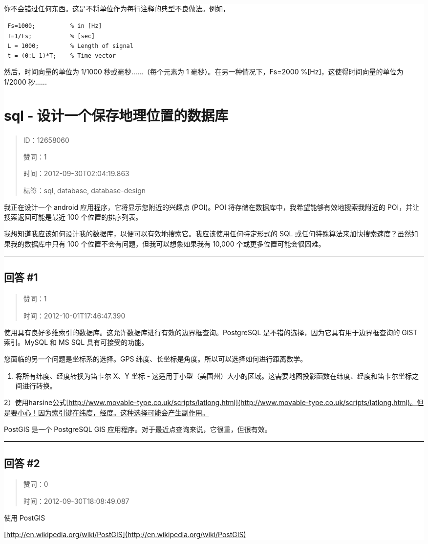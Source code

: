 你不会错过任何东西。这是不将单位作为每行注释的典型不良做法。例如，

```
 Fs=1000;          % in [Hz]
 T=1/Fs;           % [sec]
 L = 1000;         % Length of signal
 t = (0:L-1)*T;    % Time vector 
```

然后，时间向量的单位为 1/1000 秒或毫秒……（每个元素为 1 毫秒）。在另一种情况下，Fs=2000 %[Hz]，这使得时间向量的单位为 1/2000 秒......

# sql - 设计一个保存地理位置的数据库

> ID：12658060
> 
> 赞同：1
> 
> 时间：2012-09-30T02:04:19.863
> 
> 标签：sql, database, database-design

我正在设计一个 android 应用程序，它将显示您附近的兴趣点 (POI)。POI 将存储在数据库中，我希望能够有效地搜索我附近的 POI，并让搜索返回可能是最近 100 个位置的排序列表。

我想知道我应该如何设计我的数据库，以便可以有效地搜索它。我应该使用任何特定形式的 SQL 或任何特殊算法来加快搜索速度？虽然如果我的数据库中只有 100 个位置不会有问题，但我可以想象如果我有 10,000 个或更多位置可能会很困难。

* * *

## 回答 #1

> 赞同：1
> 
> 时间：2012-10-01T17:46:47.390

使用具有良好多维索引的数据库。这允许数据库进行有效的边界框查询。PostgreSQL 是不错的选择，因为它具有用于边界框查询的 GIST 索引。MySQL 和 MS SQL 具有可接受的功能。

您面临的另一个问题是坐标系的选择。GPS 纬度、长坐标是角度。所以可以选择如何进行距离数学。

1) 将所有纬度、经度转换为笛卡尔 X、Y 坐标 - 这适用于小型（美国州）大小的区域。这需要地图投影函数在纬度、经度和笛卡尔坐标之间进行转换。

2）使用harsine公式[http://www.movable-type.co.uk/scripts/latlong.html](http://www.movable-type.co.uk/scripts/latlong.html)。但是要小心！因为索引键在纬度，经度。这种选择可能会产生副作用。

PostGIS 是一个 PostgreSQL GIS 应用程序。对于最近点查询来说，它很重，但很有效。

* * *

## 回答 #2

> 赞同：0
> 
> 时间：2012-09-30T18:08:49.087

使用 PostGIS

[http://en.wikipedia.org/wiki/PostGIS](http://en.wikipedia.org/wiki/PostGIS)
